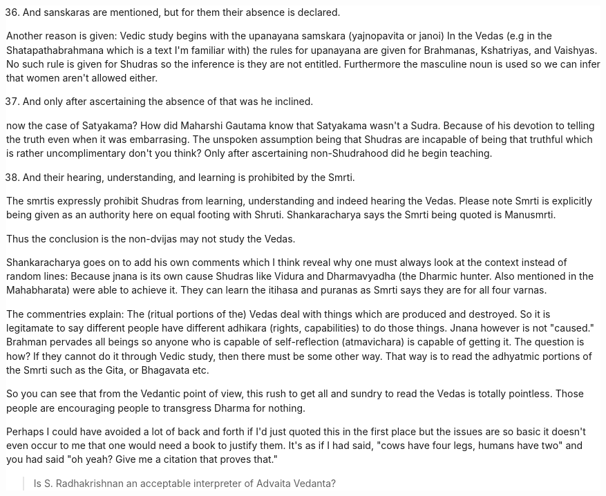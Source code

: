 
36. And sanskaras are mentioned, but for them their absence is declared.

Another reason is given: Vedic study begins with the upanayana samskara
(yajnopavita or janoi) In the Vedas (e.g in the Shatapathabrahmana which
is a text I'm familiar with) the rules for upanayana are given for
Brahmanas, Kshatriyas, and Vaishyas.  No such rule is given for Shudras so
the inference is they are not entitled.  Furthermore the masculine noun is
used so we can infer that women aren't allowed either.

37.  And only after ascertaining the absence of that was he inclined.

now the case of Satyakama? How did Maharshi Gautama know that Satyakama
wasn't a Sudra.  Because of his devotion to telling the truth even when it
was embarrasing.  The unspoken assumption being that Shudras are incapable
of being that truthful which is rather uncomplimentary don't you think?
Only after ascertaining non-Shudrahood did he begin teaching.

38. And their hearing, understanding, and learning is prohibited by the
Smrti.

The smrtis expressly prohibit Shudras from learning, understanding and
indeed hearing the Vedas.  Please note Smrti is explicitly being given as
an authority here on equal footing with Shruti.  Shankaracharya says the
Smrti being quoted is Manusmrti.

Thus the conclusion is the non-dvijas may not study the Vedas.

Shankaracharya goes on to add his own comments which I think reveal why
one must always look at the context instead of random lines:  Because
jnana is its own cause Shudras like Vidura and Dharmavyadha (the Dharmic
hunter.  Also mentioned in the Mahabharata) were able to achieve it.
They can learn the itihasa and puranas as Smrti says they are for all four
varnas.

The commentries explain: The (ritual portions of the) Vedas deal with
things which are produced and destroyed.  So it is legitamate to say
different people have different adhikara (rights, capabilities) to do
those things.  Jnana however is not "caused."  Brahman pervades all beings
so anyone who is capable of self-reflection (atmavichara) is capable of
getting it.  The question is how?  If they cannot do it through Vedic
study, then there must be some other way.  That way is to read the
adhyatmic portions of the Smrti such as the Gita, or Bhagavata etc.

So you can see that from the Vedantic point of view, this rush to get all
and sundry to read the Vedas is totally pointless.  Those people are
encouraging people to transgress Dharma for nothing.

Perhaps I could have avoided a lot of back and forth if I'd just quoted
this in the first place but the issues are so basic it doesn't even occur
to me that one would need a book to justify them.  It's as if I had said,
"cows have four legs, humans have two" and you had said "oh yeah? Give me
a citation that proves that."


> Is S. Radhakrishnan an acceptable interpreter of Advaita Vedanta?
